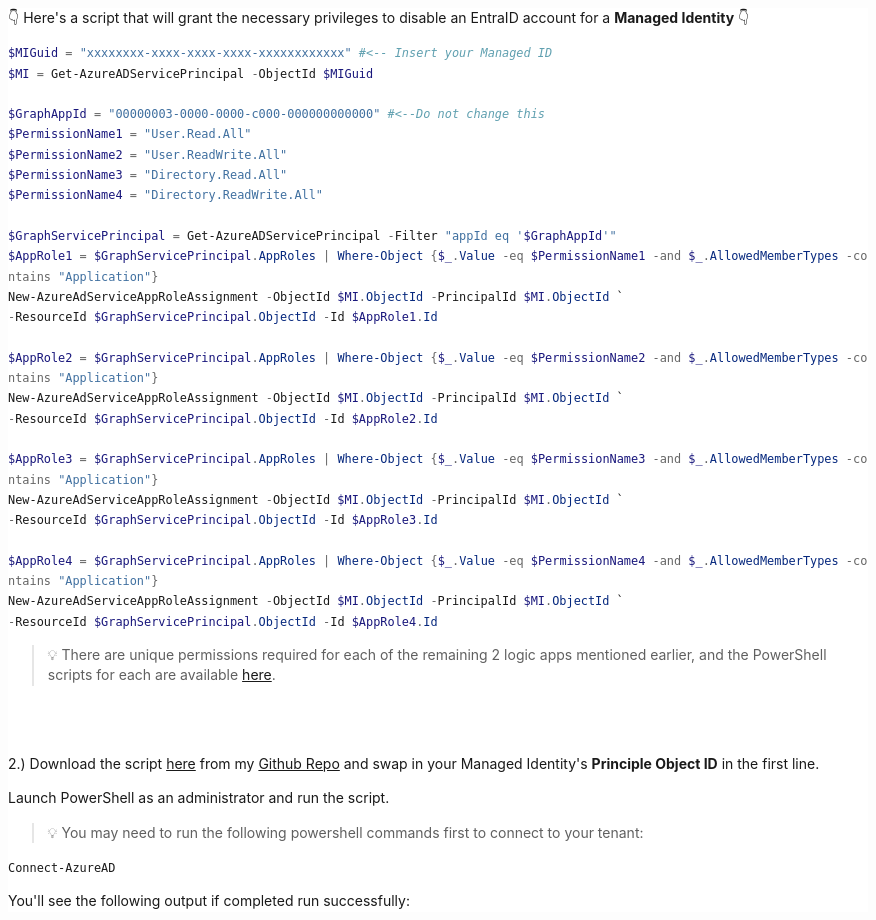 &#128071; Here's a script that will grant the necessary privileges to disable an EntraID account for a **Managed Identity** &#128071; 

```powershell 
$MIGuid = "xxxxxxxx-xxxx-xxxx-xxxx-xxxxxxxxxxxx" #<-- Insert your Managed ID
$MI = Get-AzureADServicePrincipal -ObjectId $MIGuid

$GraphAppId = "00000003-0000-0000-c000-000000000000" #<--Do not change this
$PermissionName1 = "User.Read.All"
$PermissionName2 = "User.ReadWrite.All"
$PermissionName3 = "Directory.Read.All"
$PermissionName4 = "Directory.ReadWrite.All"

$GraphServicePrincipal = Get-AzureADServicePrincipal -Filter "appId eq '$GraphAppId'"
$AppRole1 = $GraphServicePrincipal.AppRoles | Where-Object {$_.Value -eq $PermissionName1 -and $_.AllowedMemberTypes -contains "Application"}
New-AzureAdServiceAppRoleAssignment -ObjectId $MI.ObjectId -PrincipalId $MI.ObjectId `
-ResourceId $GraphServicePrincipal.ObjectId -Id $AppRole1.Id

$AppRole2 = $GraphServicePrincipal.AppRoles | Where-Object {$_.Value -eq $PermissionName2 -and $_.AllowedMemberTypes -contains "Application"}
New-AzureAdServiceAppRoleAssignment -ObjectId $MI.ObjectId -PrincipalId $MI.ObjectId `
-ResourceId $GraphServicePrincipal.ObjectId -Id $AppRole2.Id

$AppRole3 = $GraphServicePrincipal.AppRoles | Where-Object {$_.Value -eq $PermissionName3 -and $_.AllowedMemberTypes -contains "Application"}
New-AzureAdServiceAppRoleAssignment -ObjectId $MI.ObjectId -PrincipalId $MI.ObjectId `
-ResourceId $GraphServicePrincipal.ObjectId -Id $AppRole3.Id

$AppRole4 = $GraphServicePrincipal.AppRoles | Where-Object {$_.Value -eq $PermissionName4 -and $_.AllowedMemberTypes -contains "Application"}
New-AzureAdServiceAppRoleAssignment -ObjectId $MI.ObjectId -PrincipalId $MI.ObjectId `
-ResourceId $GraphServicePrincipal.ObjectId -Id $AppRole4.Id
```

>&#128161; There are unique permissions required for each of the remaining 2 logic apps mentioned earlier, and the PowerShell scripts for each are available [here](https://github.com/EEN421/Powershell-Stuff/tree/Main/Logic%20App%20Demo).

<br/>
<br/>

2.) Download the script [here](https://github.com/EEN421/Powershell-Stuff/blob/Main/Logic%20App%20Demo/Block-EntraIDUser-Incident-PERMISSIONS.ps1) from my [Github Repo](https://github.com/EEN421/Powershell-Stuff/tree/Main/Logic%20App%20Demo) and swap in your Managed Identity's **Principle Object ID** in the first line.

Launch PowerShell as an administrator and run the script. 

>&#128161; You may need to run the following powershell commands first to connect to your tenant: 

```powershell
Connect-AzureAD
```
You'll see the following output if completed run successfully:
